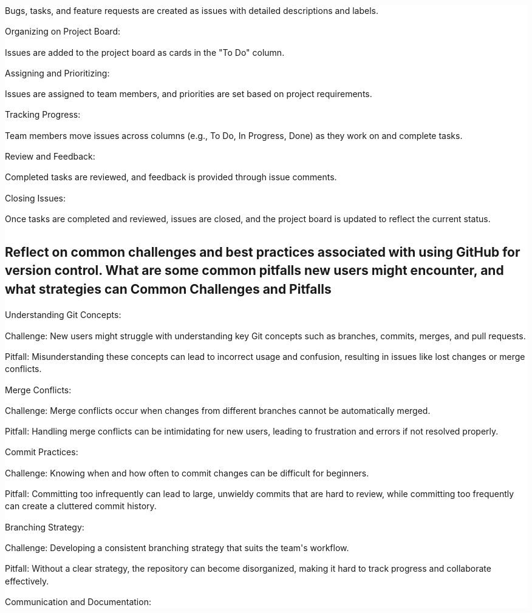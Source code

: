 Bugs, tasks, and feature requests are created as issues with detailed descriptions and labels.

Organizing on Project Board:

Issues are added to the project board as cards in the "To Do" column.

Assigning and Prioritizing:

Issues are assigned to team members, and priorities are set based on project requirements.

Tracking Progress:

Team members move issues across columns (e.g., To Do, In Progress, Done) as they work on and complete tasks.

Review and Feedback:

Completed tasks are reviewed, and feedback is provided through issue comments.

Closing Issues:

Once tasks are completed and reviewed, issues are closed, and the project board is updated to reflect the current status.



## Reflect on common challenges and best practices associated with using GitHub for version control. What are some common pitfalls new users might encounter, and what strategies can Common Challenges and Pitfalls
Understanding Git Concepts:

Challenge: New users might struggle with understanding key Git concepts such as branches, commits, merges, and pull requests.

Pitfall: Misunderstanding these concepts can lead to incorrect usage and confusion, resulting in issues like lost changes or merge conflicts.

Merge Conflicts:

Challenge: Merge conflicts occur when changes from different branches cannot be automatically merged.

Pitfall: Handling merge conflicts can be intimidating for new users, leading to frustration and errors if not resolved properly.

Commit Practices:

Challenge: Knowing when and how often to commit changes can be difficult for beginners.

Pitfall: Committing too infrequently can lead to large, unwieldy commits that are hard to review, while committing too frequently can create a cluttered commit history.

Branching Strategy:

Challenge: Developing a consistent branching strategy that suits the team's workflow.

Pitfall: Without a clear strategy, the repository can become disorganized, making it hard to track progress and collaborate effectively.

Communication and Documentation:

